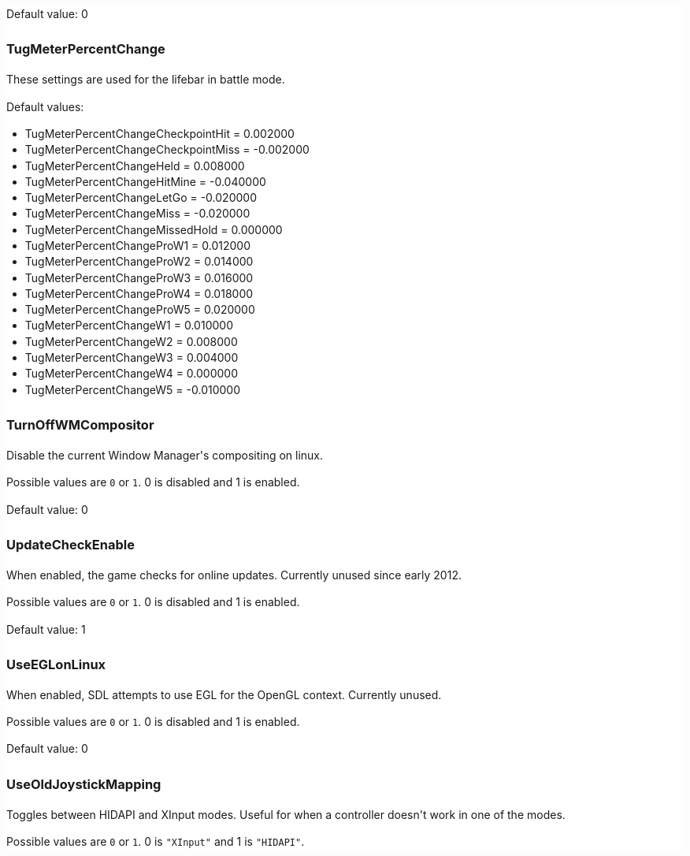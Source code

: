 Default value: 0

### TugMeterPercentChange

These settings are used for the lifebar in battle mode.

Default values:

- TugMeterPercentChangeCheckpointHit  =  0.002000
- TugMeterPercentChangeCheckpointMiss = -0.002000
- TugMeterPercentChangeHeld           =  0.008000
- TugMeterPercentChangeHitMine        = -0.040000
- TugMeterPercentChangeLetGo          = -0.020000
- TugMeterPercentChangeMiss           = -0.020000
- TugMeterPercentChangeMissedHold     =  0.000000
- TugMeterPercentChangeProW1          =  0.012000
- TugMeterPercentChangeProW2          =  0.014000
- TugMeterPercentChangeProW3          =  0.016000
- TugMeterPercentChangeProW4          =  0.018000
- TugMeterPercentChangeProW5          =  0.020000
- TugMeterPercentChangeW1             =  0.010000
- TugMeterPercentChangeW2             =  0.008000
- TugMeterPercentChangeW3             =  0.004000
- TugMeterPercentChangeW4             =  0.000000
- TugMeterPercentChangeW5             = -0.010000

### TurnOffWMCompositor

Disable the current Window Manager's compositing on linux.

Possible values are ``0`` or ``1``. 0 is disabled and 1 is enabled.

Default value: 0

### UpdateCheckEnable

When enabled, the game checks for online updates. Currently unused since early 2012.

Possible values are ``0`` or ``1``. 0 is disabled and 1 is enabled.

Default value: 1

### UseEGLonLinux

When enabled, SDL attempts to use EGL for the OpenGL context. Currently unused.

Possible values are ``0`` or ``1``. 0 is disabled and 1 is enabled.

Default value: 0

### UseOldJoystickMapping

Toggles between HIDAPI and XInput modes. Useful for when a controller doesn't work in one of the modes.

Possible values are ``0`` or ``1``. 0 is ``"XInput"`` and 1 is ``"HIDAPI"``.
